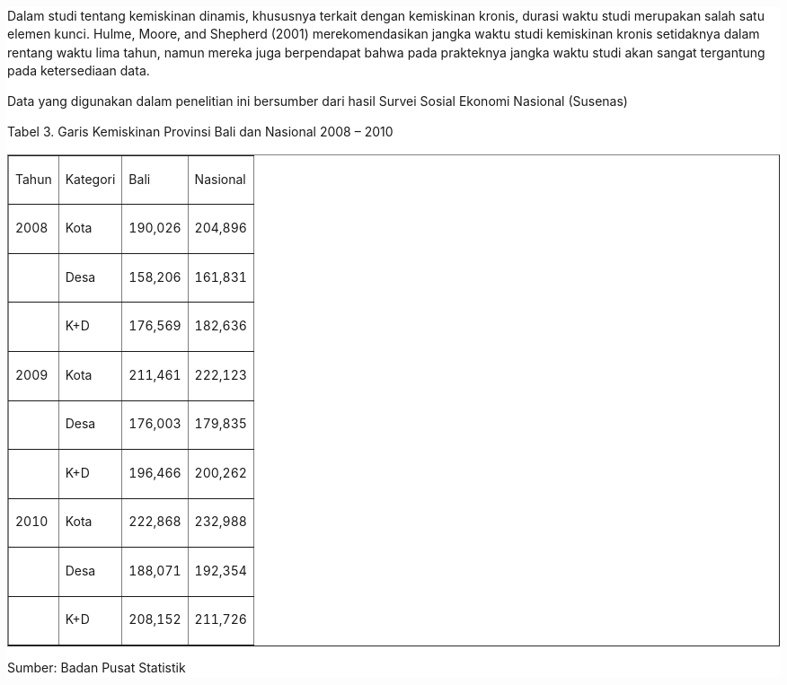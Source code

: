 <p><span class="font16">Dalam studi tentang kemiskinan dinamis, khususnya terkait dengan kemiskinan kronis, durasi waktu studi merupakan salah satu elemen kunci. Hulme, Moore, and Shepherd (2001) merekomendasikan jangka waktu studi kemiskinan kronis setidaknya dalam rentang waktu lima tahun, namun mereka juga berpendapat bahwa pada prakteknya jangka waktu studi akan sangat tergantung pada ketersediaan data.</span></p>
<p><span class="font16">Data yang digunakan dalam penelitian ini bersumber dari hasil Survei Sosial Ekonomi Nasional (Susenas)</span></p>
<p><span class="font16">Tabel 3. Garis Kemiskinan Provinsi Bali dan Nasional 2008 – 2010</span></p>
<table border="1">
<tr><td style="vertical-align:bottom;">
<p><span class="font16">Tahun</span></p></td><td style="vertical-align:bottom;">
<p><span class="font16">Kategori</span></p></td><td style="vertical-align:bottom;">
<p><span class="font16">Bali</span></p></td><td style="vertical-align:bottom;">
<p><span class="font16">Nasional</span></p></td></tr>
<tr><td style="vertical-align:bottom;">
<p><span class="font16">2008</span></p></td><td style="vertical-align:bottom;">
<p><span class="font16">Kota</span></p></td><td style="vertical-align:bottom;">
<p><span class="font16">190,026</span></p></td><td style="vertical-align:bottom;">
<p><span class="font16">204,896</span></p></td></tr>
<tr><td style="vertical-align:top;"></td><td style="vertical-align:top;">
<p><span class="font16">Desa</span></p></td><td style="vertical-align:top;">
<p><span class="font16">158,206</span></p></td><td style="vertical-align:top;">
<p><span class="font16">161,831</span></p></td></tr>
<tr><td style="vertical-align:top;"></td><td style="vertical-align:top;">
<p><span class="font16">K+D</span></p></td><td style="vertical-align:top;">
<p><span class="font16">176,569</span></p></td><td style="vertical-align:top;">
<p><span class="font16">182,636</span></p></td></tr>
<tr><td style="vertical-align:top;">
<p><span class="font16">2009</span></p></td><td style="vertical-align:top;">
<p><span class="font16">Kota</span></p></td><td style="vertical-align:top;">
<p><span class="font16">211,461</span></p></td><td style="vertical-align:top;">
<p><span class="font16">222,123</span></p></td></tr>
<tr><td style="vertical-align:top;"></td><td style="vertical-align:bottom;">
<p><span class="font16">Desa</span></p></td><td style="vertical-align:bottom;">
<p><span class="font16">176,003</span></p></td><td style="vertical-align:bottom;">
<p><span class="font16">179,835</span></p></td></tr>
<tr><td style="vertical-align:top;"></td><td style="vertical-align:top;">
<p><span class="font16">K+D</span></p></td><td style="vertical-align:top;">
<p><span class="font16">196,466</span></p></td><td style="vertical-align:top;">
<p><span class="font16">200,262</span></p></td></tr>
<tr><td style="vertical-align:top;">
<p><span class="font16">2010</span></p></td><td style="vertical-align:top;">
<p><span class="font16">Kota</span></p></td><td style="vertical-align:top;">
<p><span class="font16">222,868</span></p></td><td style="vertical-align:top;">
<p><span class="font16">232,988</span></p></td></tr>
<tr><td style="vertical-align:top;"></td><td style="vertical-align:bottom;">
<p><span class="font16">Desa</span></p></td><td style="vertical-align:bottom;">
<p><span class="font16">188,071</span></p></td><td style="vertical-align:bottom;">
<p><span class="font16">192,354</span></p></td></tr>
<tr><td style="vertical-align:top;"></td><td style="vertical-align:bottom;">
<p><span class="font16">K+D</span></p></td><td style="vertical-align:bottom;">
<p><span class="font16">208,152</span></p></td><td style="vertical-align:bottom;">
<p><span class="font16">211,726</span></p></td></tr>
</table>
<p><span class="font14">Sumber: Badan Pusat Statistik</span></p>
